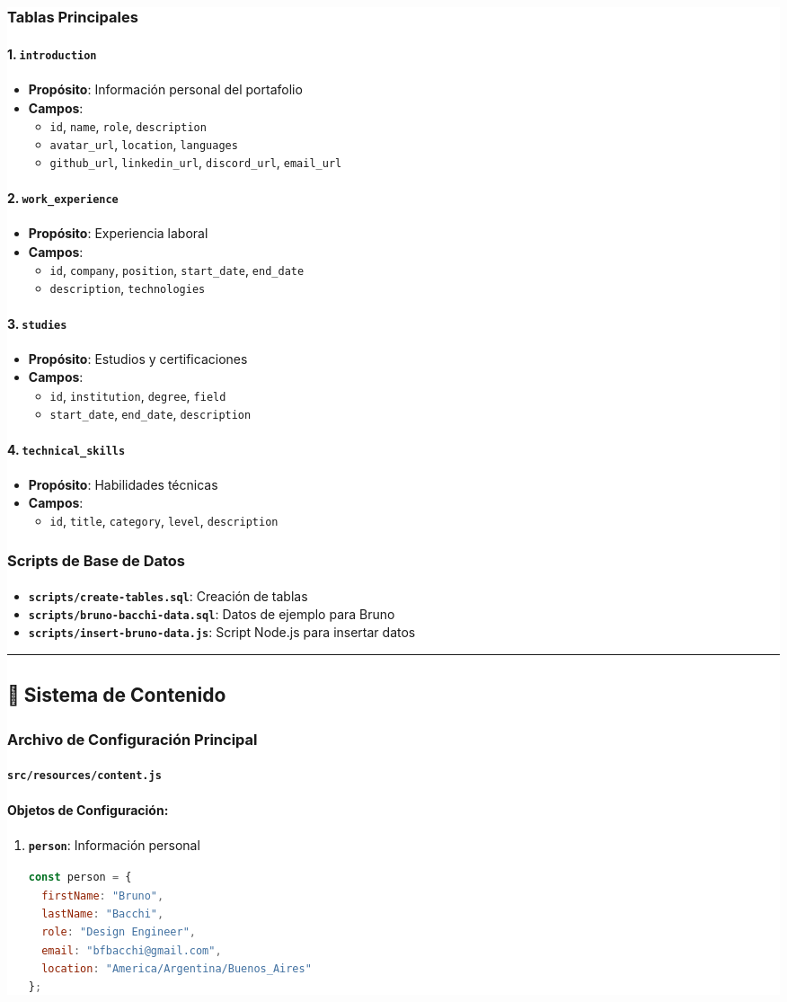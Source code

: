 ### Tablas Principales

#### 1. **`introduction`**
- **Propósito**: Información personal del portafolio
- **Campos**:
  - `id`, `name`, `role`, `description`
  - `avatar_url`, `location`, `languages`
  - `github_url`, `linkedin_url`, `discord_url`, `email_url`

#### 2. **`work_experience`**
- **Propósito**: Experiencia laboral
- **Campos**:
  - `id`, `company`, `position`, `start_date`, `end_date`
  - `description`, `technologies`

#### 3. **`studies`**
- **Propósito**: Estudios y certificaciones
- **Campos**:
  - `id`, `institution`, `degree`, `field`
  - `start_date`, `end_date`, `description`

#### 4. **`technical_skills`**
- **Propósito**: Habilidades técnicas
- **Campos**:
  - `id`, `title`, `category`, `level`, `description`

### Scripts de Base de Datos
- **`scripts/create-tables.sql`**: Creación de tablas
- **`scripts/bruno-bacchi-data.sql`**: Datos de ejemplo para Bruno
- **`scripts/insert-bruno-data.js`**: Script Node.js para insertar datos

---

## 🎨 Sistema de Contenido

### Archivo de Configuración Principal
**`src/resources/content.js`**

#### Objetos de Configuración:

1. **`person`**: Información personal
   ```javascript
   const person = {
     firstName: "Bruno",
     lastName: "Bacchi",
     role: "Design Engineer",
     email: "bfbacchi@gmail.com",
     location: "America/Argentina/Buenos_Aires"
   };
   ```
